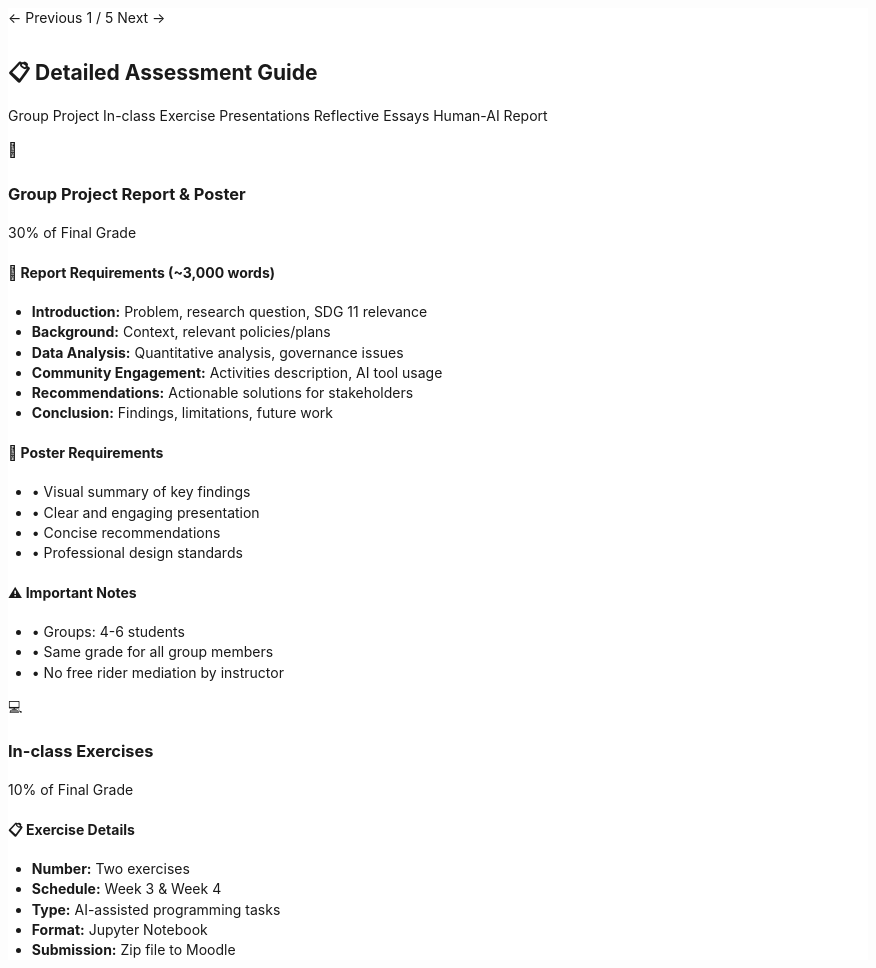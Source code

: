 ← Previous 1 / 5 Next →


## 📋 Detailed Assessment Guide


Group Project In-class Exercise Presentations Reflective Essays Human-AI Report

👥


### Group Project Report & Poster


30% of Final Grade


#### 📝 Report Requirements (~3,000 words)


  * **Introduction:** Problem, research question, SDG 11 relevance
  * **Background:** Context, relevant policies/plans
  * **Data Analysis:** Quantitative analysis, governance issues
  * **Community Engagement:** Activities description, AI tool usage
  * **Recommendations:** Actionable solutions for stakeholders
  * **Conclusion:** Findings, limitations, future work


#### 🎨 Poster Requirements


  * • Visual summary of key findings
  * • Clear and engaging presentation
  * • Concise recommendations
  * • Professional design standards


#### ⚠️ Important Notes


  * • Groups: 4-6 students
  * • Same grade for all group members
  * • No free rider mediation by instructor

💻


### In-class Exercises


10% of Final Grade


#### 📋 Exercise Details


  * **Number:** Two exercises
  * **Schedule:** Week 3 & Week 4
  * **Type:** AI-assisted programming tasks
  * **Format:** Jupyter Notebook
  * **Submission:** Zip file to Moodle
